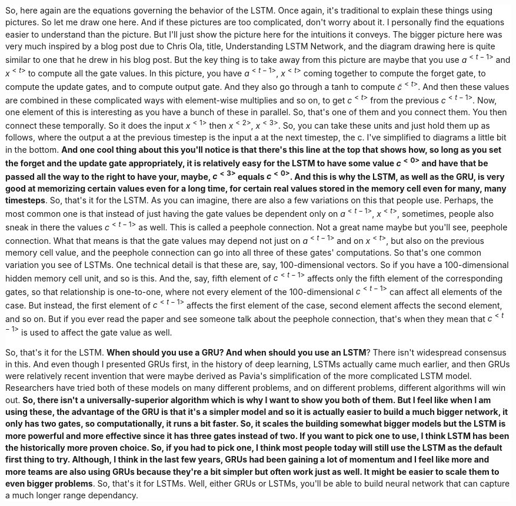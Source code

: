 So, here again are the equations governing the behavior of the LSTM. Once again, it's traditional to explain these things using pictures. So let me draw one here. And if these pictures are too complicated, don't worry about it. I personally find the equations easier to understand than the picture. But I'll just show the picture here for the intuitions it conveys. The bigger picture here was very much inspired by a blog post due to Chris Ola, title, Understanding LSTM Network, and the diagram drawing here is quite similar to one that he drew in his blog post. But the key thing is to take away from this picture are maybe that you use $a^{<t-1>}$ and $x^{<t>}$ to compute all the gate values. In this picture, you have $a^{<t-1>}$, $x^{<t>}$ coming together to compute the forget gate, to compute the update gates, and to compute output gate. And they also go through a tanh to compute $\tilde{c}^{<t>}$. And then these values are combined in these complicated ways with element-wise multiplies and so on, to get $c^{<t>}$ from the previous $c^{<t-1>}$. Now, one element of this is interesting as you have a bunch of these in parallel. So, that's one of them and you connect them. You then connect these temporally. So it does the input $x^{<1>}$ then $x^{<2>}$, $x^{<3>}$. So, you can take these units and just hold them up as follows, where the output a at the previous timestep is the input a at the next timestep, the c. I've simplified to diagrams a little bit in the bottom. **And one cool thing about this you'll notice is that there's this line at the top that shows how, so long as you set the forget and the update gate appropriately, it is relatively easy for the LSTM to have some value $c^{<0>}$ and have that be passed all the way to the right to have your, maybe, $c^{<3>}$ equals $c^{<0>}$. And this is why the LSTM, as well as the GRU, is very good at memorizing certain values even for a long time, for certain real values stored in the memory cell even for many, many timesteps**. So, that's it for the LSTM. As you can imagine, there are also a few variations on this that people use. Perhaps, the most common one is that instead of just having the gate values be dependent only on $a^{<t-1>}$, $x^{<t>}$, sometimes, people also sneak in there the values $c^{<t-1>}$ as well. This is called a peephole connection. Not a great name maybe but you'll see, peephole connection. What that means is that the gate values may depend not just on $a^{<t-1>}$ and on $x^{<t>}$, but also on the previous memory cell value, and the peephole connection can go into all three of these gates' computations. So that's one common variation you see of LSTMs. One technical detail is that these are, say, 100-dimensional vectors. So if you have a 100-dimensional hidden memory cell unit, and so is this. And the, say, fifth element of $c^{<t-1>}$ affects only the fifth element of the corresponding gates, so that relationship is one-to-one, where not every element of the 100-dimensional $c^{<t-1>}$ can affect all elements of the case. But instead, the first element of $c^{<t-1>}$ affects the first element of the case, second element affects the second element, and so on. But if you ever read the paper and see someone talk about the peephole connection, that's when they mean that $c^{<t-1>}$ is used to affect the gate value as well. 

So, that's it for the LSTM. **When should you use a GRU? And when should you use an LSTM**? There isn't widespread consensus in this. And even though I presented GRUs first, in the history of deep learning, LSTMs actually came much earlier, and then GRUs were relatively recent invention that were maybe derived as Pavia's simplification of the more complicated LSTM model. Researchers have tried both of these models on many different problems, and on different problems, different algorithms will win out. **So, there isn't a universally-superior algorithm which is why I want to show you both of them. But I feel like when I am using these, the advantage of the GRU is that it's a simpler model and so it is actually easier to build a much bigger network, it only has two gates, so computationally, it runs a bit faster. So, it scales the building somewhat bigger models but the LSTM is more powerful and more effective since it has three gates instead of two. If you want to pick one to use, I think LSTM has been the historically more proven choice. So, if you had to pick one, I think most people today will still use the LSTM as the default first thing to try. Although, I think in the last few years, GRUs had been gaining a lot of momentum and I feel like more and more teams are also using GRUs because they're a bit simpler but often work just as well. It might be easier to scale them to even bigger problems**. So, that's it for LSTMs. Well, either GRUs or LSTMs, you'll be able to build neural network that can capture a much longer range dependancy.
